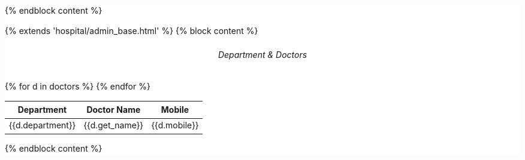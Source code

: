 
{% endblock content %}



{% extends 'hospital/admin_base.html' %}
{% block content %}

<head>
  <link href="//netdna.bootstrapcdn.com/bootstrap/3.0.0/css/bootstrap.min.css" rel="stylesheet" id="bootstrap-css">
  <script src="//netdna.bootstrapcdn.com/bootstrap/3.0.0/js/bootstrap.min.js"></script>
  <script src="//code.jquery.com/jquery-1.11.1.min.js"></script>

  <style media="screen">
    a:link {
      text-decoration: none;
    }

    h6 {
      text-align: center;
    }

    .row {
      margin: 100px;
    }
  </style>
</head>

<div class="container">
  <div class="panel panel-primary">
    <div class="panel-heading">
      <h6 class="panel-title">Department & Doctors</h6>
    </div>
    <table class="table table-hover" id="dev-table">
      <thead>
        <tr>
          <th>Department</th>
          <th>Doctor Name</th>
          <th>Mobile</th>
        </tr>
      </thead>
      {% for d in doctors %}
      <tr>
        <td>{{d.department}}</td>
        <td> {{d.get_name}}</td>
        <td>{{d.mobile}}</td>
      </tr>
      {% endfor %}
    </table>
  </div>
</div>


{% endblock content %}
